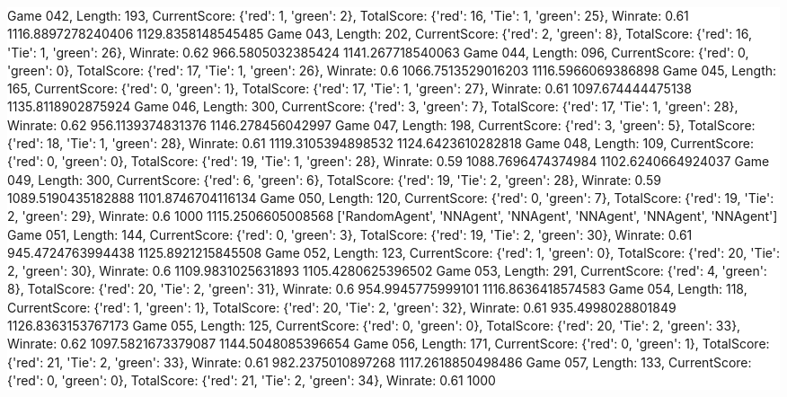 Game 042, Length: 193,      CurrentScore: {'red': 1, 'green': 2},      TotalScore: {'red': 16, 'Tie': 1, 'green': 25},  Winrate: 0.61
1116.8897278240406
1129.8358148545485
Game 043, Length: 202,      CurrentScore: {'red': 2, 'green': 8},      TotalScore: {'red': 16, 'Tie': 1, 'green': 26},  Winrate: 0.62
966.5805032385424
1141.267718540063
Game 044, Length: 096,      CurrentScore: {'red': 0, 'green': 0},      TotalScore: {'red': 17, 'Tie': 1, 'green': 26},  Winrate: 0.6
1066.7513529016203
1116.5966069386898
Game 045, Length: 165,      CurrentScore: {'red': 0, 'green': 1},      TotalScore: {'red': 17, 'Tie': 1, 'green': 27},  Winrate: 0.61
1097.674444475138
1135.8118902875924
Game 046, Length: 300,      CurrentScore: {'red': 3, 'green': 7},      TotalScore: {'red': 17, 'Tie': 1, 'green': 28},  Winrate: 0.62
956.1139374831376
1146.278456042997
Game 047, Length: 198,      CurrentScore: {'red': 3, 'green': 5},      TotalScore: {'red': 18, 'Tie': 1, 'green': 28},  Winrate: 0.61
1119.3105394898532
1124.6423610282818
Game 048, Length: 109,      CurrentScore: {'red': 0, 'green': 0},      TotalScore: {'red': 19, 'Tie': 1, 'green': 28},  Winrate: 0.59
1088.7696474374984
1102.6240664924037
Game 049, Length: 300,      CurrentScore: {'red': 6, 'green': 6},      TotalScore: {'red': 19, 'Tie': 2, 'green': 28},  Winrate: 0.59
1089.5190435182888
1101.8746704116134
Game 050, Length: 120,      CurrentScore: {'red': 0, 'green': 7},      TotalScore: {'red': 19, 'Tie': 2, 'green': 29},  Winrate: 0.6
1000
1115.2506605008568
['RandomAgent', 'NNAgent', 'NNAgent', 'NNAgent', 'NNAgent', 'NNAgent']
Game 051, Length: 144,      CurrentScore: {'red': 0, 'green': 3},      TotalScore: {'red': 19, 'Tie': 2, 'green': 30},  Winrate: 0.61
945.4724763994438
1125.8921215845508
Game 052, Length: 123,      CurrentScore: {'red': 1, 'green': 0},      TotalScore: {'red': 20, 'Tie': 2, 'green': 30},  Winrate: 0.6
1109.9831025631893
1105.4280625396502
Game 053, Length: 291,      CurrentScore: {'red': 4, 'green': 8},      TotalScore: {'red': 20, 'Tie': 2, 'green': 31},  Winrate: 0.6
954.9945775999101
1116.8636418574583
Game 054, Length: 118,      CurrentScore: {'red': 1, 'green': 1},      TotalScore: {'red': 20, 'Tie': 2, 'green': 32},  Winrate: 0.61
935.4998028801849
1126.8363153767173
Game 055, Length: 125,      CurrentScore: {'red': 0, 'green': 0},      TotalScore: {'red': 20, 'Tie': 2, 'green': 33},  Winrate: 0.62
1097.5821673379087
1144.5048085396654
Game 056, Length: 171,      CurrentScore: {'red': 0, 'green': 1},      TotalScore: {'red': 21, 'Tie': 2, 'green': 33},  Winrate: 0.61
982.2375010897268
1117.2618850498486
Game 057, Length: 133,      CurrentScore: {'red': 0, 'green': 0},      TotalScore: {'red': 21, 'Tie': 2, 'green': 34},  Winrate: 0.61
1000